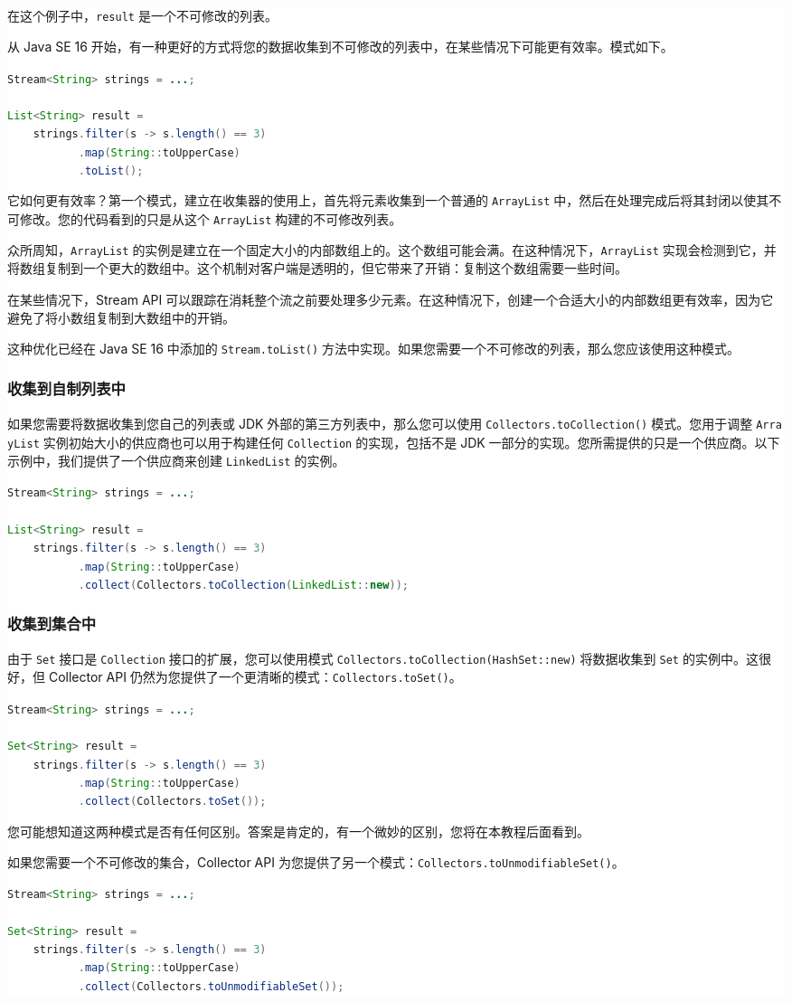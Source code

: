 在这个例子中，`result` 是一个不可修改的列表。

从 Java SE 16 开始，有一种更好的方式将您的数据收集到不可修改的列表中，在某些情况下可能更有效率。模式如下。

```java
Stream<String> strings = ...;

List<String> result =
    strings.filter(s -> s.length() == 3)
           .map(String::toUpperCase)
           .toList();

```

它如何更有效率？第一个模式，建立在收集器的使用上，首先将元素收集到一个普通的 `ArrayList` 中，然后在处理完成后将其封闭以使其不可修改。您的代码看到的只是从这个 `ArrayList` 构建的不可修改列表。

众所周知，`ArrayList` 的实例是建立在一个固定大小的内部数组上的。这个数组可能会满。在这种情况下，`ArrayList` 实现会检测到它，并将数组复制到一个更大的数组中。这个机制对客户端是透明的，但它带来了开销：复制这个数组需要一些时间。

在某些情况下，Stream API 可以跟踪在消耗整个流之前要处理多少元素。在这种情况下，创建一个合适大小的内部数组更有效率，因为它避免了将小数组复制到大数组中的开销。

这种优化已经在 Java SE 16 中添加的 `Stream.toList()` 方法中实现。如果您需要一个不可修改的列表，那么您应该使用这种模式。

### 收集到自制列表中
如果您需要将数据收集到您自己的列表或 JDK 外部的第三方列表中，那么您可以使用 `Collectors.toCollection()` 模式。您用于调整 `ArrayList` 实例初始大小的供应商也可以用于构建任何 `Collection` 的实现，包括不是 JDK 一部分的实现。您所需提供的只是一个供应商。以下示例中，我们提供了一个供应商来创建 `LinkedList` 的实例。

```java
Stream<String> strings = ...;

List<String> result =
    strings.filter(s -> s.length() == 3)
           .map(String::toUpperCase)
           .collect(Collectors.toCollection(LinkedList::new));

```

### 收集到集合中
由于 `Set` 接口是 `Collection` 接口的扩展，您可以使用模式 `Collectors.toCollection(HashSet::new)` 将数据收集到 `Set` 的实例中。这很好，但 Collector API 仍然为您提供了一个更清晰的模式：`Collectors.toSet()`。

```java
Stream<String> strings = ...;

Set<String> result =
    strings.filter(s -> s.length() == 3)
           .map(String::toUpperCase)
           .collect(Collectors.toSet());

```

您可能想知道这两种模式是否有任何区别。答案是肯定的，有一个微妙的区别，您将在本教程后面看到。

如果您需要一个不可修改的集合，Collector API 为您提供了另一个模式：`Collectors.toUnmodifiableSet()`。

```java
Stream<String> strings = ...;

Set<String> result =
    strings.filter(s -> s.length() == 3)
           .map(String::toUpperCase)
           .collect(Collectors.toUnmodifiableSet());

```
